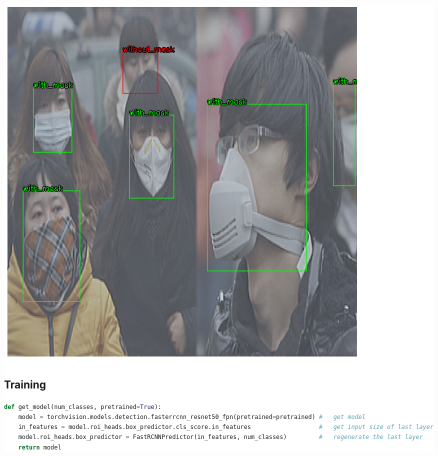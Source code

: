 ![png](https://github.com/GuyKabiri/Face-Mask-Detection/blob/main/notebook_images/24.png)
    


## Training


```python
def get_model(num_classes, pretrained=True):
    model = torchvision.models.detection.fasterrcnn_resnet50_fpn(pretrained=pretrained) #   get model
    in_features = model.roi_heads.box_predictor.cls_score.in_features                   #   get input size of last layer
    model.roi_heads.box_predictor = FastRCNNPredictor(in_features, num_classes)         #   regenerate the last layer
    return model
```
